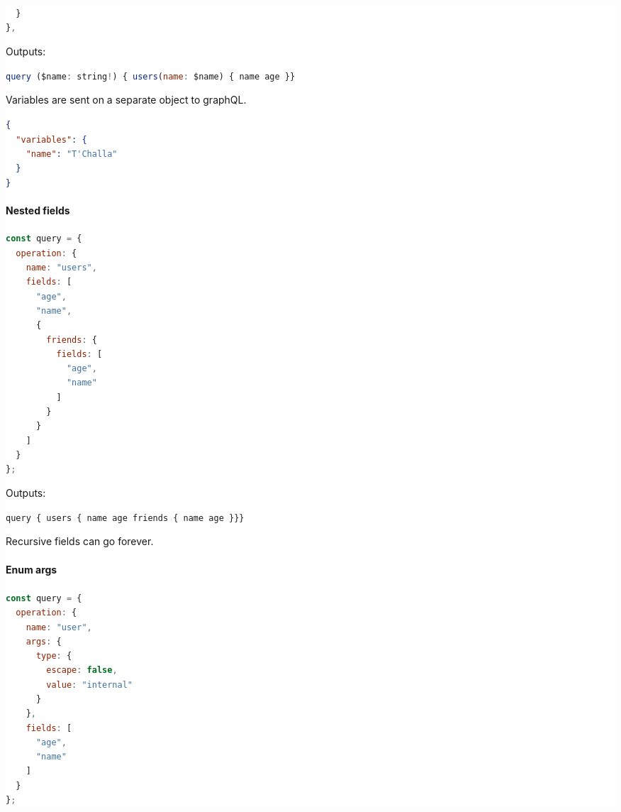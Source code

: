 ```js
  }
},
```

Outputs:

```js
query ($name: string!) { users(name: $name) { name age }}
```

Variables are sent on a separate object to graphQL.

```json
{
  "variables": {
    "name": "T'Challa"
  }
}
```

#### Nested fields

```js
const query = {
  operation: {
    name: "users",
    fields: [
      "age",
      "name",
      {
        friends: {
          fields: [
            "age",
            "name"
          ]
        }
      }
    ]
  }
};
```

Outputs:

```js
query { users { name age friends { name age }}}
```

Recursive fields can go forever.

#### Enum args

```js
const query = {
  operation: {
    name: "user",
    args: {
      type: {
        escape: false,
        value: "internal"
      }
    },
    fields: [
      "age",
      "name"
    ]
  }
};
```

